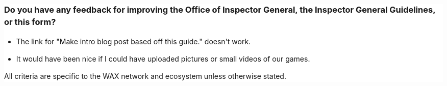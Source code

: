 ### Do you have any feedback for improving the Office of Inspector General, the Inspector General Guidelines, or this form?

- The link for "Make intro blog post based off this guide." doesn't work.

- It would have been nice if I could have uploaded pictures or small videos of our games.

All criteria are specific to the WAX network and ecosystem unless otherwise stated.